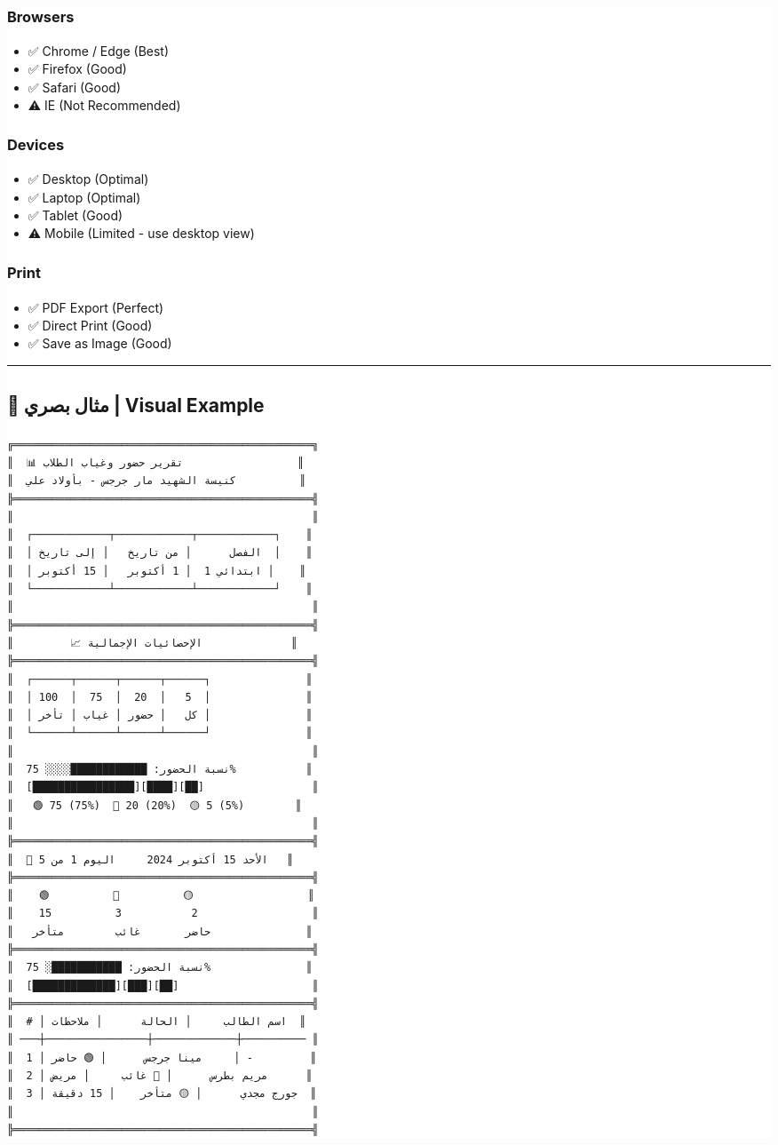 ### **Browsers**

- ✅ Chrome / Edge (Best)
- ✅ Firefox (Good)
- ✅ Safari (Good)
- ⚠️ IE (Not Recommended)

### **Devices**

- ✅ Desktop (Optimal)
- ✅ Laptop (Optimal)
- ✅ Tablet (Good)
- ⚠️ Mobile (Limited - use desktop view)

### **Print**

- ✅ PDF Export (Perfect)
- ✅ Direct Print (Good)
- ✅ Save as Image (Good)

---

## 🎨 مثال بصري | Visual Example

```
╔═══════════════════════════════════════════════╗
║  📊 تقرير حضور وغياب الطلاب                  ║
║  كنيسة الشهيد مار جرجس - بأولاد علي          ║
╠═══════════════════════════════════════════════╣
║                                               ║
║  ┌────────────┬────────────┬────────────┐    ║
║  │ الفصل      │ من تاريخ   │ إلى تاريخ  │    ║
║  │ ابتدائي 1  │ 1 أكتوبر   │ 15 أكتوبر │    ║
║  └────────────┴────────────┴────────────┘    ║
║                                               ║
╠═══════════════════════════════════════════════╣
║         📈 الإحصائيات الإجمالية              ║
╠═══════════════════════════════════════════════╣
║  ┌──────┬──────┬──────┬──────┐               ║
║  │ 100  │  75  │  20  │   5  │               ║
║  │ كل   │ حضور │ غياب │ تأخر │               ║
║  └──────┴──────┴──────┴──────┘               ║
║                                               ║
║  نسبة الحضور: ████████████░░░░ 75%           ║
║  [████████████████][████][██]                 ║
║   🟢 75 (75%)  🔴 20 (20%)  🟡 5 (5%)        ║
║                                               ║
╠═══════════════════════════════════════════════╣
║  📅 الأحد 15 أكتوبر 2024     اليوم 1 من 5   ║
╠═══════════════════════════════════════════════╣
║    🟢          🔴          🟡                  ║
║    15          3           2                  ║
║   حاضر       غائب        متأخر               ║
╠═══════════════════════════════════════════════╣
║  نسبة الحضور: ███████████░ 75%               ║
║  [█████████████][███][██]                     ║
╠═══════════════════════════════════════════════╣
║  # │ اسم الطالب     │ الحالة      │ ملاحظات  ║
║ ───┼────────────────┼─────────────┼────────── ║
║  1 │ مينا جرجس      │ 🟢 حاضر     │ -         ║
║  2 │ مريم بطرس      │ 🔴 غائب     │ مريض      ║
║  3 │ جورج مجدي      │ 🟡 متأخر    │ 15 دقيقة  ║
║                                               ║
╠═══════════════════════════════════════════════╣
```